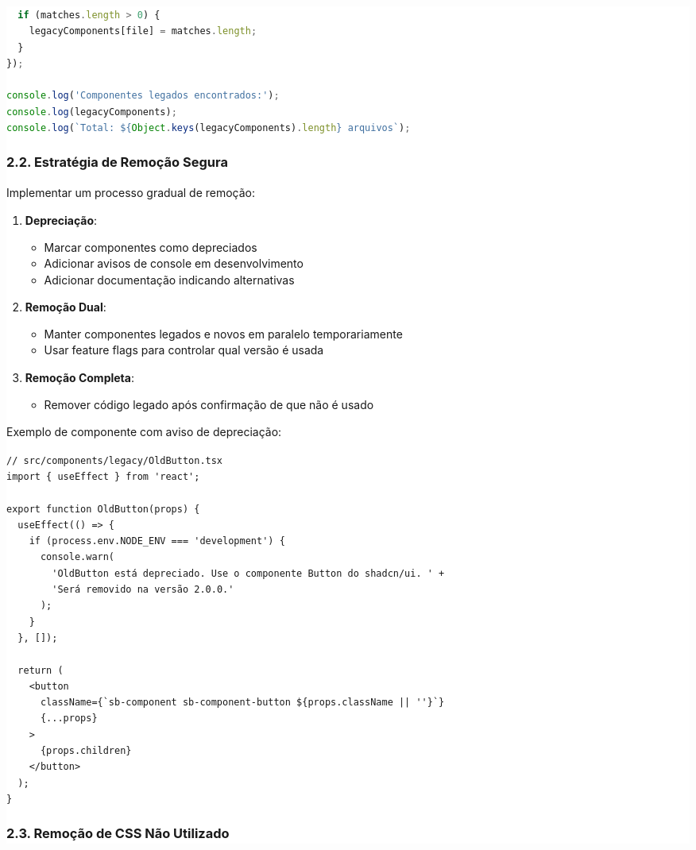 ```javascript
  if (matches.length > 0) {
    legacyComponents[file] = matches.length;
  }
});

console.log('Componentes legados encontrados:');
console.log(legacyComponents);
console.log(`Total: ${Object.keys(legacyComponents).length} arquivos`);
```

### 2.2. Estratégia de Remoção Segura

Implementar um processo gradual de remoção:

1. **Depreciação**:
   - Marcar componentes como depreciados
   - Adicionar avisos de console em desenvolvimento
   - Adicionar documentação indicando alternativas

2. **Remoção Dual**:
   - Manter componentes legados e novos em paralelo temporariamente
   - Usar feature flags para controlar qual versão é usada

3. **Remoção Completa**:
   - Remover código legado após confirmação de que não é usado

Exemplo de componente com aviso de depreciação:

```tsx
// src/components/legacy/OldButton.tsx
import { useEffect } from 'react';

export function OldButton(props) {
  useEffect(() => {
    if (process.env.NODE_ENV === 'development') {
      console.warn(
        'OldButton está depreciado. Use o componente Button do shadcn/ui. ' +
        'Será removido na versão 2.0.0.'
      );
    }
  }, []);
  
  return (
    <button 
      className={`sb-component sb-component-button ${props.className || ''}`}
      {...props}
    >
      {props.children}
    </button>
  );
}
```

### 2.3. Remoção de CSS Não Utilizado
